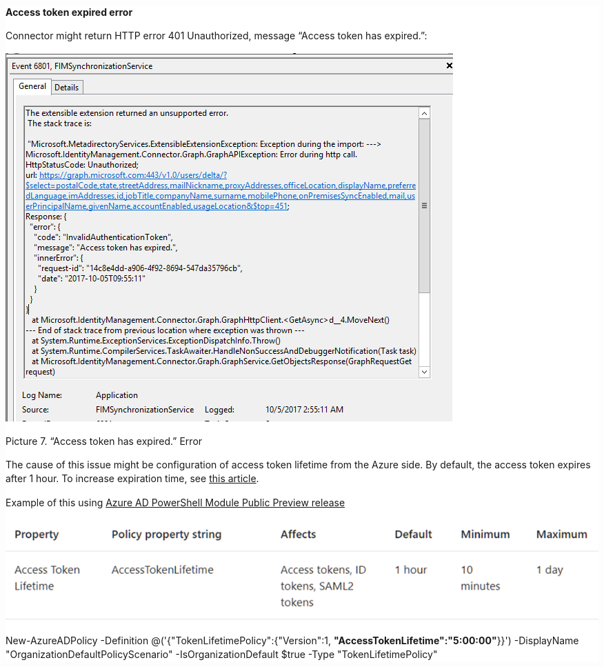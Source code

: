 **Access token expired error**

Connector might return HTTP error 401 Unauthorized, message “Access token has
expired.”:

![Error details image](media/microsoft-identity-manager-2016-ma-graph/ce9e23ffe17e3dac79b58bba31cb5a8d.png)

Picture 7. “Access token has expired.” Error

The cause of this issue might be configuration of access token lifetime from the
Azure side. By default, the access token expires after 1 hour. To increase expiration time, see [this article](/azure/active-directory/develop/active-directory-configurable-token-lifetimes).

Example of this using [Azure AD PowerShell Module Public Preview release](https://www.powershellgallery.com/packages/AzureADPreview)

![Acces token lifetime image](media/microsoft-identity-manager-2016-ma-graph/a26ded518f94b9b557064b73615c71f6.png)

New-AzureADPolicy -Definition \@('{"TokenLifetimePolicy":{"Version":1,
**"AccessTokenLifetime":"5:00:00"**}}') -DisplayName
"OrganizationDefaultPolicyScenario" -IsOrganizationDefault \$true -Type
"TokenLifetimePolicy"
